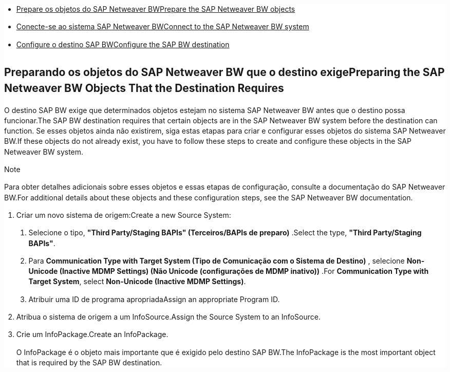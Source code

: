 -   [<span data-ttu-id="a5755-109">Prepare os objetos do SAP Netweaver BW</span><span class="sxs-lookup"><span data-stu-id="a5755-109">Prepare the SAP Netweaver BW objects</span></span>](#bkmk_Prepare_Objects)  
  
-   [<span data-ttu-id="a5755-110">Conecte-se ao sistema SAP Netweaver BW</span><span class="sxs-lookup"><span data-stu-id="a5755-110">Connect to the SAP Netweaver BW system</span></span>](#bkmk_Connect_Database)  
  
-   [<span data-ttu-id="a5755-111">Configure o destino SAP BW</span><span class="sxs-lookup"><span data-stu-id="a5755-111">Configure the SAP BW destination</span></span>](#bkmk_Configure_Destination)  
  
##  <a name="preparing-the-sap-netweaver-bw-objects-that-the-destination-requires"></a><a name="bkmk_Prepare_Objects"></a> <span data-ttu-id="a5755-112">Preparando os objetos do SAP Netweaver BW que o destino exige</span><span class="sxs-lookup"><span data-stu-id="a5755-112">Preparing the SAP Netweaver BW Objects That the Destination Requires</span></span>  
 <span data-ttu-id="a5755-113">O destino SAP BW exige que determinados objetos estejam no sistema SAP Netweaver BW antes que o destino possa funcionar.</span><span class="sxs-lookup"><span data-stu-id="a5755-113">The SAP BW destination requires that certain objects are in the SAP Netweaver BW system before the destination can function.</span></span> <span data-ttu-id="a5755-114">Se esses objetos ainda não existirem, siga estas etapas para criar e configurar esses objetos do sistema SAP Netweaver BW.</span><span class="sxs-lookup"><span data-stu-id="a5755-114">If these objects do not already exist, you have to follow these steps to create and configure these objects in the SAP Netweaver BW system.</span></span>  
  
> [!NOTE]  
>  <span data-ttu-id="a5755-115">Para obter detalhes adicionais sobre esses objetos e essas etapas de configuração, consulte a documentação do SAP Netweaver BW.</span><span class="sxs-lookup"><span data-stu-id="a5755-115">For additional details about these objects and these configuration steps, see the SAP Netweaver BW documentation.</span></span>  
  
1.  <span data-ttu-id="a5755-116">Criar um novo sistema de origem:</span><span class="sxs-lookup"><span data-stu-id="a5755-116">Create a new Source System:</span></span>  
  
    1.  <span data-ttu-id="a5755-117">Selecione o tipo, **"Third Party/Staging BAPIs" (Terceiros/BAPIs de preparo)** .</span><span class="sxs-lookup"><span data-stu-id="a5755-117">Select the type, **"Third Party/Staging BAPIs"**.</span></span>  
  
    2.  <span data-ttu-id="a5755-118">Para **Communication Type with Target System (Tipo de Comunicação com o Sistema de Destino)** , selecione **Non-Unicode (Inactive MDMP Settings) (Não Unicode (configurações de MDMP inativo))** .</span><span class="sxs-lookup"><span data-stu-id="a5755-118">For **Communication Type with Target System**, select **Non-Unicode (Inactive MDMP Settings)**.</span></span>  
  
    3.  <span data-ttu-id="a5755-119">Atribuir uma ID de programa apropriada</span><span class="sxs-lookup"><span data-stu-id="a5755-119">Assign an appropriate Program ID.</span></span>  
  
2.  <span data-ttu-id="a5755-120">Atribua o sistema de origem a um InfoSource.</span><span class="sxs-lookup"><span data-stu-id="a5755-120">Assign the Source System to an InfoSource.</span></span>  
  
3.  <span data-ttu-id="a5755-121">Crie um InfoPackage.</span><span class="sxs-lookup"><span data-stu-id="a5755-121">Create an InfoPackage.</span></span>  
  
     <span data-ttu-id="a5755-122">O InfoPackage é o objeto mais importante que é exigido pelo destino SAP BW.</span><span class="sxs-lookup"><span data-stu-id="a5755-122">The InfoPackage is the most important object that is required by the SAP BW destination.</span></span>  
  